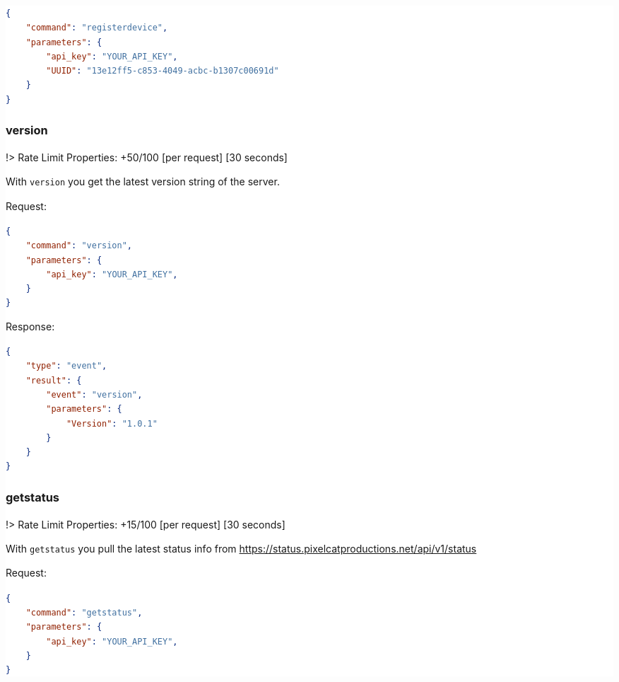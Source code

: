 
```json
{
	"command": "registerdevice",
	"parameters": {
		"api_key": "YOUR_API_KEY",
		"UUID": "13e12ff5-c853-4049-acbc-b1307c00691d"
	}
}
```

### version

!> Rate Limit Properties: +50/100 [per request] [30 seconds]

With `version` you get the latest version string of the server.



Request:

```json
{
	"command": "version",
	"parameters": {
		"api_key": "YOUR_API_KEY",
	}
}
```

Response:

```json
{
	"type": "event",
	"result": {
		"event": "version",
		"parameters": {
			"Version": "1.0.1"
		}
	}
}
```


### getstatus


!> Rate Limit Properties: +15/100 [per request] [30 seconds]

With `getstatus` you pull the latest status info from https://status.pixelcatproductions.net/api/v1/status



Request:

```json
{
	"command": "getstatus",
	"parameters": {
		"api_key": "YOUR_API_KEY",
	}
}
```
